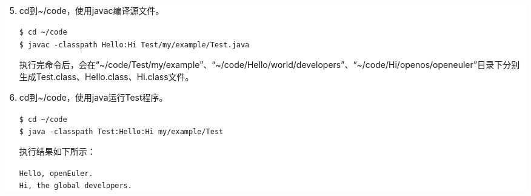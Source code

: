 5.  cd到~/code，使用javac编译源文件。

    ```
    $ cd ~/code
    $ javac -classpath Hello:Hi Test/my/example/Test.java
    ```

    执行完命令后，会在“~/code/Test/my/example”、“~/code/Hello/world/developers”、“~/code/Hi/openos/openeuler”目录下分别生成Test.class、Hello.class、Hi.class文件。

6.  cd到~/code，使用java运行Test程序。

    ```
    $ cd ~/code
    $ java -classpath Test:Hello:Hi my/example/Test
    ```

    执行结果如下所示：

    ```
    Hello, openEuler.
    Hi, the global developers.
    ```
